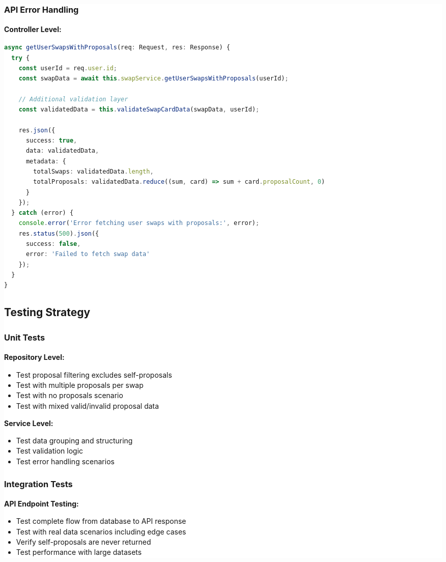 ### API Error Handling

**Controller Level:**
```typescript
async getUserSwapsWithProposals(req: Request, res: Response) {
  try {
    const userId = req.user.id;
    const swapData = await this.swapService.getUserSwapsWithProposals(userId);
    
    // Additional validation layer
    const validatedData = this.validateSwapCardData(swapData, userId);
    
    res.json({
      success: true,
      data: validatedData,
      metadata: {
        totalSwaps: validatedData.length,
        totalProposals: validatedData.reduce((sum, card) => sum + card.proposalCount, 0)
      }
    });
  } catch (error) {
    console.error('Error fetching user swaps with proposals:', error);
    res.status(500).json({
      success: false,
      error: 'Failed to fetch swap data'
    });
  }
}
```

## Testing Strategy

### Unit Tests

**Repository Level:**
- Test proposal filtering excludes self-proposals
- Test with multiple proposals per swap
- Test with no proposals scenario
- Test with mixed valid/invalid proposal data

**Service Level:**
- Test data grouping and structuring
- Test validation logic
- Test error handling scenarios

### Integration Tests

**API Endpoint Testing:**
- Test complete flow from database to API response
- Test with real data scenarios including edge cases
- Verify self-proposals are never returned
- Test performance with large datasets
